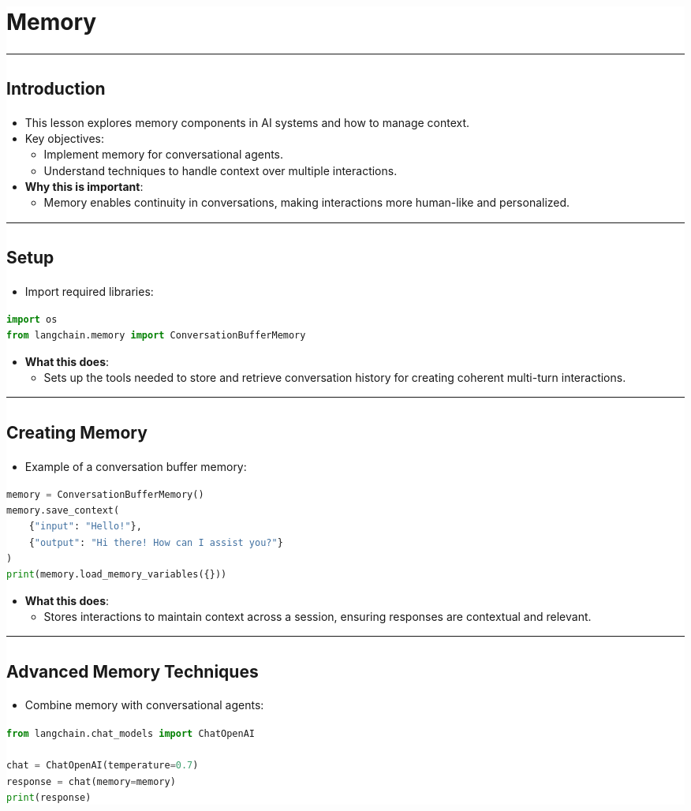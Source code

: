 
# Memory

---

## Introduction
- This lesson explores memory components in AI systems and how to manage context.
- Key objectives:
  - Implement memory for conversational agents.
  - Understand techniques to handle context over multiple interactions.
- **Why this is important**:
  - Memory enables continuity in conversations, making interactions more human-like and personalized.

---

## Setup
- Import required libraries:
```python
import os
from langchain.memory import ConversationBufferMemory
```

- **What this does**:
  - Sets up the tools needed to store and retrieve conversation history for creating coherent multi-turn interactions.

---

## Creating Memory
- Example of a conversation buffer memory:
```python
memory = ConversationBufferMemory()
memory.save_context(
    {"input": "Hello!"},
    {"output": "Hi there! How can I assist you?"}
)
print(memory.load_memory_variables({}))
```

- **What this does**:
  - Stores interactions to maintain context across a session, ensuring responses are contextual and relevant.

---

## Advanced Memory Techniques
- Combine memory with conversational agents:
```python
from langchain.chat_models import ChatOpenAI

chat = ChatOpenAI(temperature=0.7)
response = chat(memory=memory)
print(response)
```
